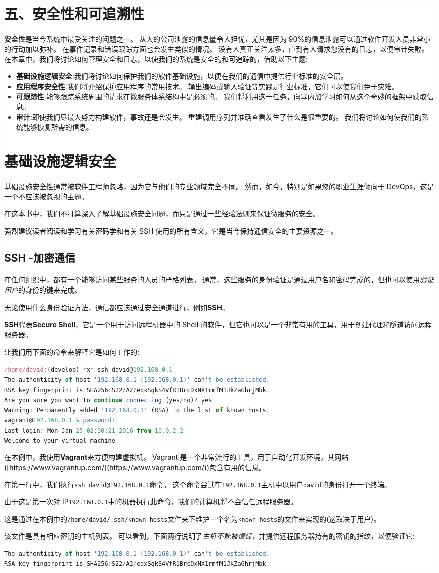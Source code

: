 # 五、安全性和可追溯性

**安全性**是当今系统中最受关注的问题之一。 从大的公司泄露的信息量令人担忧，尤其是因为 90%的信息泄露可以通过软件开发人员非常小的行动加以弥补。 在事件记录和错误跟踪方面也会发生类似的情况。 没有人真正关注太多，直到有人请求您没有的日志，以便审计失败。 在本章中，我们将讨论如何管理安全和日志，以使我们的系统是安全的和可追踪的，借助以下主题:

*   **基础设施逻辑安全**:我们将讨论如何保护我们的软件基础设施，以便在我们的通信中提供行业标准的安全层。
*   **应用程序安全性**:我们将介绍保护应用程序的常用技术。 输出编码或输入验证等实践是行业标准，它们可以使我们免于灾难。
*   **可跟踪性**:能够跟踪系统周围的请求在微服务体系结构中是必须的。 我们将利用这一任务，向塞内加学习如何从这个奇妙的框架中获取信息。
*   **审计**:即使我们尽最大努力构建软件，事故还是会发生。 重建调用序列并准确查看发生了什么是很重要的。 我们将讨论如何使我们的系统能够恢复所需的信息。

# 基础设施逻辑安全

基础设施安全性通常被软件工程师忽略，因为它与他们的专业领域完全不同。 然而，如今，特别是如果您的职业生涯倾向于 DevOps，这是一个不应该被忽视的主题。

在这本书中，我们不打算深入了解基础设施安全问题，而只是通过一些经验法则来保证微服务的安全。

强烈建议读者阅读和学习有关密码学和有关 SSH 使用的所有含义，它是当今保持通信安全的主要资源之一。

## SSH -加密通信

在任何组织中，都有一个能够访问某些服务的人员的严格列表。 通常，这些服务的身份验证是通过用户名和密码完成的，但也可以使用*验证用户*的身份的键来完成。

无论使用什么身份验证方法，通信都应该通过安全通道进行，例如**SSH**。

**SSH**代表**Secure Shell**，它是一个用于访问远程机器中的 Shell 的软件，但它也可以是一个非常有用的工具，用于创建代理和隧道访问远程服务器。

让我们用下面的命令来解释它是如何工作的:

```js
/home/david:(develop) *x* ssh david@192.168.0.1
The authenticity of host '192.168.0.1 (192.168.0.1)' can't be established.
RSA key fingerprint is SHA256:S22/A2/eqxSqkS4VfR1BrcDxNX1rmfM1JkZaGhrjMbk.
Are you sure you want to continue connecting (yes/no)? yes
Warning: Permanently added '192.168.0.1' (RSA) to the list of known hosts.
vagrant@192.168.0.1's password:
Last login: Mon Jan 25 02:30:21 2016 from 10.0.2.2
Welcome to your virtual machine.

```

在本例中，我使用**Vagrant**来方便构建虚拟机。 Vagrant 是一个非常流行的工具，用于自动化开发环境，其网站([https://www.vagrantup.com/](https://www.vagrantup.com/))包含有用的信息。

在第一行中，我们执行`ssh david@192.168.0.1`命令。 这个命令尝试在`192.168.0.1`主机中以用户`david`的身份打开一个终端。

由于这是第一次对 IP`192.168.0.1`中的机器执行此命令，我们的计算机将不会信任远程服务器。

这是通过在本例中的`/home/david/.ssh/known_hosts`文件夹下维护一个名为`known_hosts`的文件来实现的(这取决于用户)。

该文件是具有相应密钥的主机列表。 可以看到，下面两行说明了*主机不能被信任*，并提供远程服务器持有的密钥的指纹，以便验证它:

```js
The authenticity of host '192.168.0.1 (192.168.0.1)' can't be established.
RSA key fingerprint is SHA256:S22/A2/eqxSqkS4VfR1BrcDxNX1rmfM1JkZaGhrjMbk.

```
